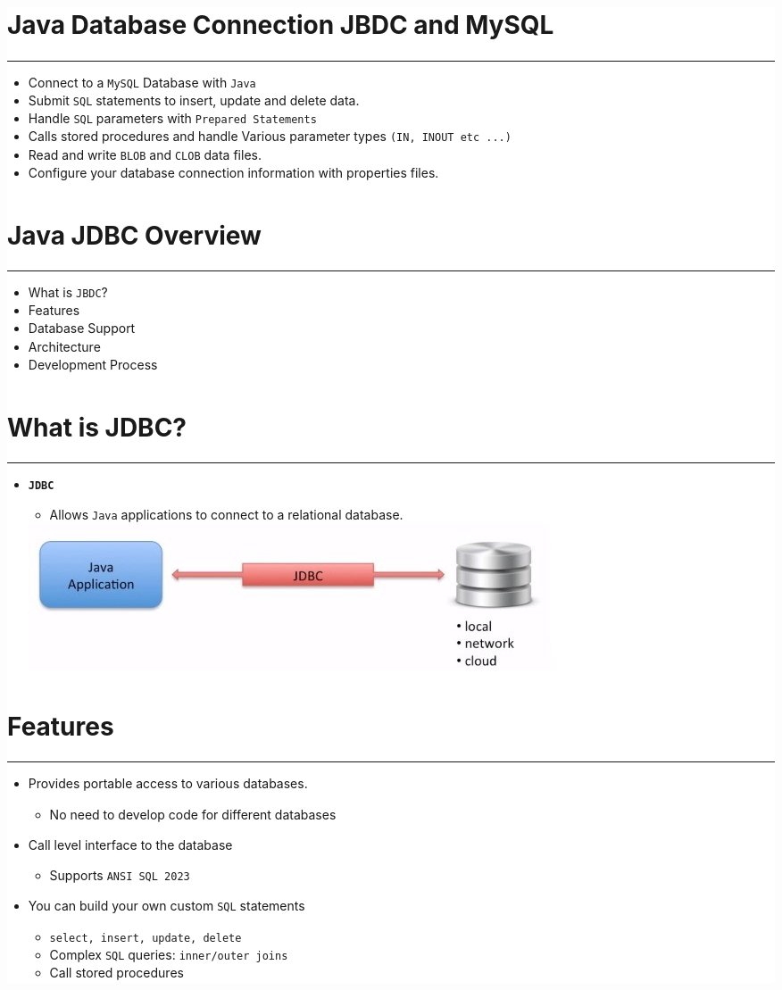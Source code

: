 # **Java Database Connection JBDC and MySQL**

---

+ Connect to a `MySQL` Database with `Java`
+ Submit `SQL` statements to insert, update and delete data.
+ Handle `SQL` parameters with `Prepared Statements`
+ Calls stored procedures and handle Various parameter types `(IN, INOUT etc ...)`
+ Read and write `BLOB` and `CLOB` data files.
+ Configure your database connection information with properties files.

# **Java JDBC Overview**

----

+ What is `JBDC`?
+ Features
+ Database Support
+ Architecture
+ Development Process

# **What is JDBC?**

---

+ **`JDBC`**

    + Allows `Java` applications to connect to a relational database.
  
    <img src="images/image1.jpg"/>

# **Features**

---

+ Provides portable access to various databases.
  + No need to develop code for different databases
  
+ Call level interface to the database
  + Supports `ANSI SQL 2023`
  
+ You can build your own custom `SQL` statements
  + `select, insert, update, delete`
  + Complex `SQL` queries: `inner/outer joins`
  + Call stored procedures
